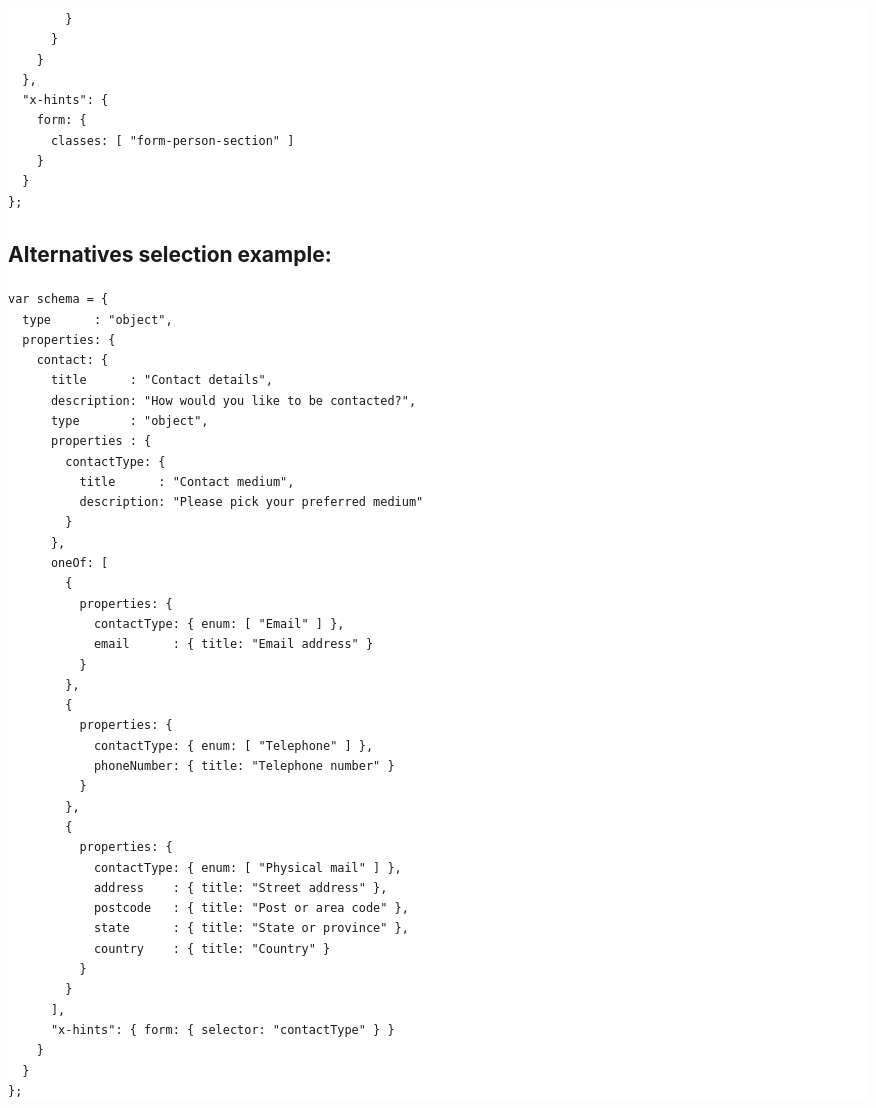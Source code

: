             }
          }
        }
      },
      "x-hints": {
        form: {
          classes: [ "form-person-section" ]
        }
      }
    };


## Alternatives selection example:

    var schema = {
      type      : "object",
      properties: {
        contact: {
          title      : "Contact details",
          description: "How would you like to be contacted?",
          type       : "object",
          properties : {
            contactType: {
              title      : "Contact medium",
              description: "Please pick your preferred medium"
            }
          },
          oneOf: [
            {
              properties: {
                contactType: { enum: [ "Email" ] },
                email      : { title: "Email address" }
              }
            },
            {
              properties: {
                contactType: { enum: [ "Telephone" ] },
                phoneNumber: { title: "Telephone number" }
              }
            },
            {
              properties: {
                contactType: { enum: [ "Physical mail" ] },
                address    : { title: "Street address" },
                postcode   : { title: "Post or area code" },
                state      : { title: "State or province" },
                country    : { title: "Country" }
              }
            }
          ],
          "x-hints": { form: { selector: "contactType" } }
        }
      }
    };

